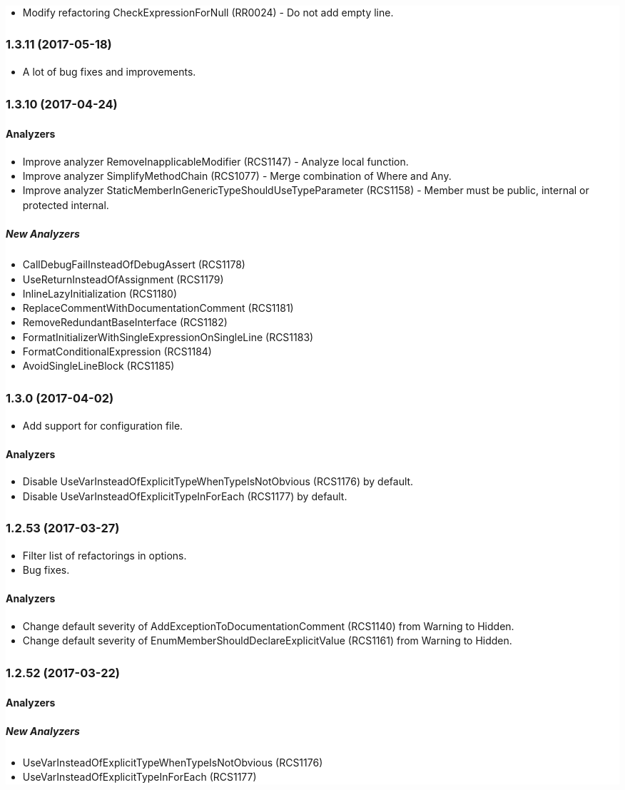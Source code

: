 * Modify refactoring CheckExpressionForNull (RR0024) - Do not add empty line.

### 1.3.11 (2017-05-18)

* A lot of bug fixes and improvements.

### 1.3.10 (2017-04-24)

#### Analyzers

* Improve analyzer RemoveInapplicableModifier (RCS1147) - Analyze local function.
* Improve analyzer SimplifyMethodChain (RCS1077) - Merge combination of Where and Any.
* Improve analyzer StaticMemberInGenericTypeShouldUseTypeParameter (RCS1158) - Member must be public, internal or protected internal.

##### New Analyzers

* CallDebugFailInsteadOfDebugAssert (RCS1178)
* UseReturnInsteadOfAssignment (RCS1179)
* InlineLazyInitialization (RCS1180)
* ReplaceCommentWithDocumentationComment (RCS1181)
* RemoveRedundantBaseInterface (RCS1182)
* FormatInitializerWithSingleExpressionOnSingleLine (RCS1183)
* FormatConditionalExpression (RCS1184)
* AvoidSingleLineBlock (RCS1185)

### 1.3.0 (2017-04-02)

* Add support for configuration file.

#### Analyzers

* Disable UseVarInsteadOfExplicitTypeWhenTypeIsNotObvious (RCS1176) by default.
* Disable UseVarInsteadOfExplicitTypeInForEach (RCS1177) by default.

### 1.2.53 (2017-03-27)

* Filter list of refactorings in options.
* Bug fixes.

#### Analyzers

* Change default severity of AddExceptionToDocumentationComment (RCS1140) from Warning to Hidden.
* Change default severity of EnumMemberShouldDeclareExplicitValue (RCS1161) from Warning to Hidden.

### 1.2.52 (2017-03-22)

#### Analyzers

##### New Analyzers

* UseVarInsteadOfExplicitTypeWhenTypeIsNotObvious (RCS1176)
* UseVarInsteadOfExplicitTypeInForEach (RCS1177)
